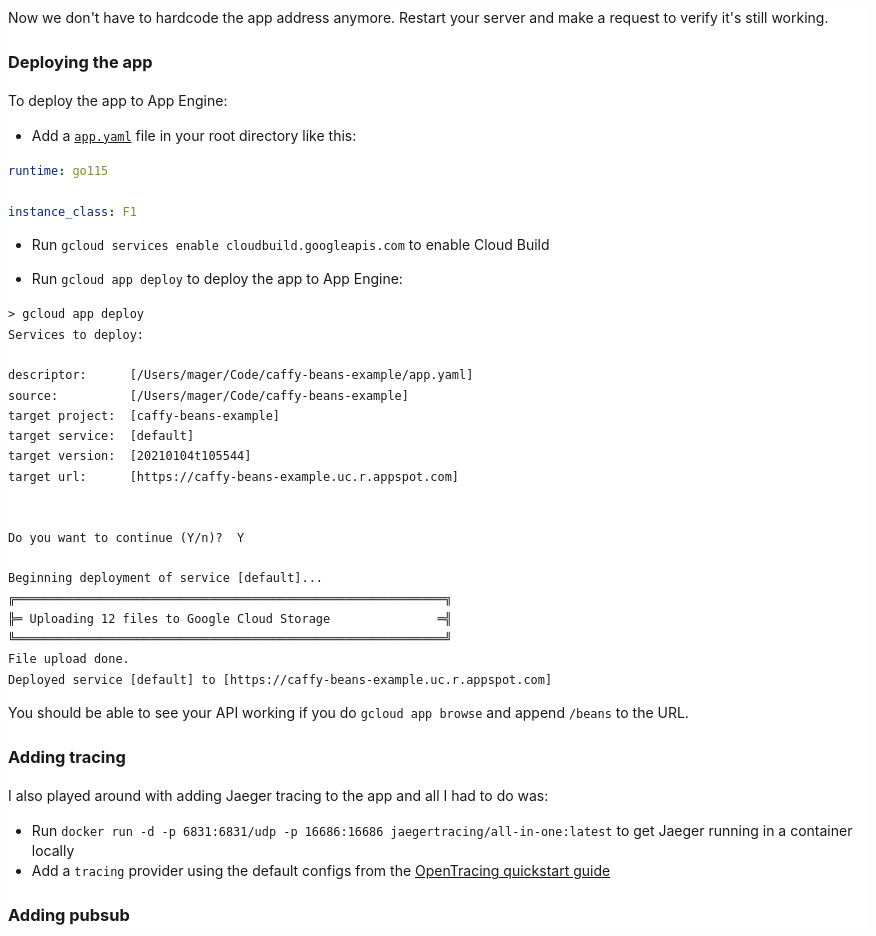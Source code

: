 Now we don't have to hardcode the app address anymore. Restart your server and make a request to verify it's still working.

### Deploying the app

To deploy the app to App Engine:

- Add a [`app.yaml`](https://cloud.google.com/appengine/docs/standard/go/config/appref) file in your root directory like this:

```yaml
runtime: go115

instance_class: F1
```

- Run `gcloud services enable cloudbuild.googleapis.com` to enable Cloud Build

- Run `gcloud app deploy` to deploy the app to App Engine:

```shell
> gcloud app deploy
Services to deploy:

descriptor:      [/Users/mager/Code/caffy-beans-example/app.yaml]
source:          [/Users/mager/Code/caffy-beans-example]
target project:  [caffy-beans-example]
target service:  [default]
target version:  [20210104t105544]
target url:      [https://caffy-beans-example.uc.r.appspot.com]


Do you want to continue (Y/n)?  Y

Beginning deployment of service [default]...
╔════════════════════════════════════════════════════════════╗
╠═ Uploading 12 files to Google Cloud Storage               ═╣
╚════════════════════════════════════════════════════════════╝
File upload done.
Deployed service [default] to [https://caffy-beans-example.uc.r.appspot.com]
```

You should be able to see your API working if you do `gcloud app browse` and append `/beans` to the URL.

### Adding tracing

I also played around with adding Jaeger tracing to the app and all I had to do was:

- Run `docker run -d -p 6831:6831/udp -p 16686:16686 jaegertracing/all-in-one:latest` to get Jaeger running in a container locally
- Add a `tracing` provider using the default configs from the [OpenTracing quickstart guide](https://opentracing.io/guides/golang/quick-start/)

### Adding pubsub

